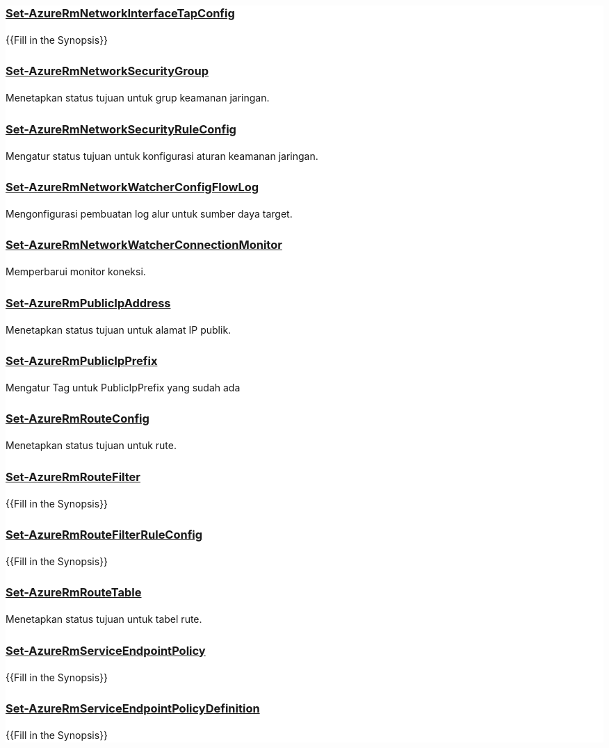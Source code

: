 ### [Set-AzureRmNetworkInterfaceTapConfig](Set-AzureRmNetworkInterfaceTapConfig.md)
{{Fill in the Synopsis}}

### [Set-AzureRmNetworkSecurityGroup](Set-AzureRmNetworkSecurityGroup.md)
Menetapkan status tujuan untuk grup keamanan jaringan.

### [Set-AzureRmNetworkSecurityRuleConfig](Set-AzureRmNetworkSecurityRuleConfig.md)
Mengatur status tujuan untuk konfigurasi aturan keamanan jaringan.

### [Set-AzureRmNetworkWatcherConfigFlowLog](Set-AzureRmNetworkWatcherConfigFlowLog.md)
Mengonfigurasi pembuatan log alur untuk sumber daya target.

### [Set-AzureRmNetworkWatcherConnectionMonitor](Set-AzureRmNetworkWatcherConnectionMonitor.md)
Memperbarui monitor koneksi.

### [Set-AzureRmPublicIpAddress](Set-AzureRmPublicIpAddress.md)
Menetapkan status tujuan untuk alamat IP publik.

### [Set-AzureRmPublicIpPrefix](Set-AzureRmPublicIpPrefix.md)
Mengatur Tag untuk PublicIpPrefix yang sudah ada

### [Set-AzureRmRouteConfig](Set-AzureRmRouteConfig.md)
Menetapkan status tujuan untuk rute.

### [Set-AzureRmRouteFilter](Set-AzureRmRouteFilter.md)
{{Fill in the Synopsis}}

### [Set-AzureRmRouteFilterRuleConfig](Set-AzureRmRouteFilterRuleConfig.md)
{{Fill in the Synopsis}}

### [Set-AzureRmRouteTable](Set-AzureRmRouteTable.md)
Menetapkan status tujuan untuk tabel rute.

### [Set-AzureRmServiceEndpointPolicy](Set-AzureRmServiceEndpointPolicy.md)
{{Fill in the Synopsis}}

### [Set-AzureRmServiceEndpointPolicyDefinition](Set-AzureRmServiceEndpointPolicyDefinition.md)
{{Fill in the Synopsis}}
